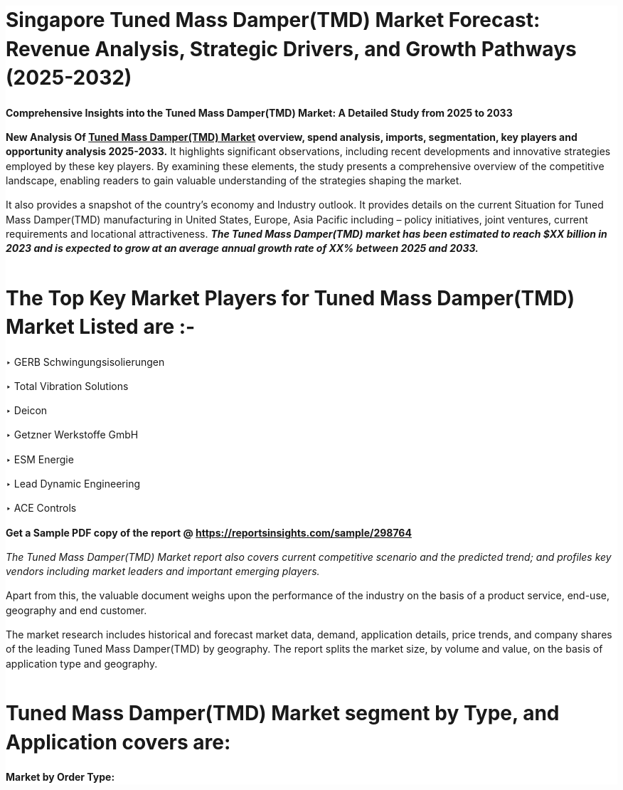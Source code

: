 # Singapore Tuned Mass Damper(TMD) Market Forecast: Revenue Analysis, Strategic Drivers, and Growth Pathways (2025-2032)

<strong>Comprehensive Insights into the Tuned Mass Damper(TMD) Market: A Detailed Study from 2025 to 2033</strong>

<strong>New Analysis Of <a href=https://www.reportsinsights.com/sample/298764>Tuned Mass Damper(TMD) Market</a> overview, spend analysis, imports, segmentation, key players and opportunity analysis 2025-2033.</strong> It highlights significant observations, including recent developments and innovative strategies employed by these key players. By examining these elements, the study presents a comprehensive overview of the competitive landscape, enabling readers to gain valuable understanding of the strategies shaping the market.

It also provides a snapshot of the country’s economy and Industry outlook. It provides details on the current Situation for Tuned Mass Damper(TMD) manufacturing in United States, Europe, Asia Pacific including – policy initiatives, joint ventures, current requirements and locational attractiveness. <strong><em>The Tuned Mass Damper(TMD) market has been estimated to reach $XX billion in 2023 and is expected to grow at an average annual growth rate of XX% between 2025 and 2033.</em></strong>

# <strong>The Top Key Market Players for Tuned Mass Damper(TMD) Market Listed are :-</strong> 

‣ GERB Schwingungsisolierungen

‣ Total Vibration Solutions

‣ Deicon

‣ Getzner Werkstoffe GmbH

‣ ESM Energie

‣ Lead Dynamic Engineering

‣ ACE Controls

<strong>Get a Sample PDF copy of the report @ <a href=https://reportsinsights.com/sample/298764>https://reportsinsights.com/sample/298764</a></strong>

<em>The Tuned Mass Damper(TMD) Market report also covers current competitive scenario and the predicted trend; and profiles key vendors including market leaders and important emerging players.</em>

Apart from this, the valuable document weighs upon the performance of the industry on the basis of a product service, end-use, geography and end customer.

The market research includes historical and forecast market data, demand, application details, price trends, and company shares of the leading Tuned Mass Damper(TMD) by geography. The report splits the market size, by volume and value, on the basis of application type and geography.

# <strong>Tuned Mass Damper(TMD) Market segment by Type, and Application covers are:</strong>

<strong>Market by Order Type: </strong>
